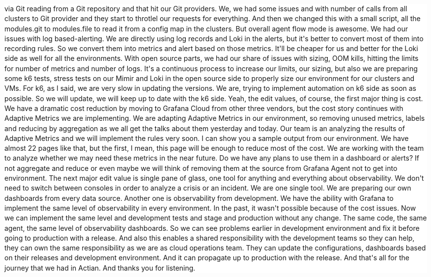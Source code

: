 via Git reading from a Git repository and that hit
our Git providers. We, we had some issues and with
number of calls from all clusters to Git provider and they
start to throtlel our requests for everything. And then we
changed this with a small script, all the modules.git to modules.file
to read it from a config map in the clusters. But overall
agent flow mode is awesome. We had our issues with log based-alerting. We are directly using log
records and Loki in the alerts, but it's better to convert most
of them into recording rules. So we convert them into metrics and alert based on those metrics. It'll be cheaper for us and better
for the Loki side as well for all the environments. With open source parts, we had our share of issues
with sizing, OOM kills, hitting the limits for number
of metrics and number of logs. It's a continuous process to
increase our limits, our sizing, but also we are preparing some k6 tests, stress tests on our Mimir and Loki
in the open source side to properly size our environment for
our clusters and VMs. For k6, as I said, we are very slow
in updating the versions. We are, trying to implement automation
on k6 side as soon as possible. So we will update, we will keep up to date with the k6 side. Yeah, the edit values, of course,
the first major thing is cost. We have a dramatic cost reduction
by moving to Grafana Cloud from other three vendors, but the cost story continues
with Adaptive Metrics we are implementing. We are adapting Adaptive
Metrics in our environment, so removing unused metrics, labels and reducing by
aggregation as we all get the talks about them yesterday and today. Our team is an analyzing the
results of Adaptive Metrics and we will implement the rules very soon. I can show you a sample
output from our environment. We have almost 22 pages
like that, but the first, I mean, this page will be enough
to reduce most of the cost. We are working with the team
to analyze whether we may need these metrics in the near future. Do we have any plans to use them
in a dashboard or alerts? If not aggregate and reduce or even maybe
we will think of removing them at the source from Grafana Agent not to get into environment. The next major edit value
is single pane of glass, one tool for anything and
everything about observability. We don't need to switch between
consoles in order to analyze a crisis or an incident.
We are one single tool. We are preparing our own dashboards from every data source. Another one is observability
from development. We have the ability with Grafana
to implement the same level of observability in every
environment. In the past, it wasn't possible because
of the cost issues. Now we can implement the same level
and development tests and stage and production without any change.
The same code, the same agent, the same level of
observability dashboards. So we can see problems
earlier in development environment and fix it before
going to production with a release. And also this enables a shared
responsibility with the development teams so they can help, they can own the same
responsibility as we are as cloud operations team. They can
update the configurations, dashboards based on their releases
and development environment. And it can propagate up to production with the release. And that's all for the
journey that we had in Actian. And thanks you for listening.

